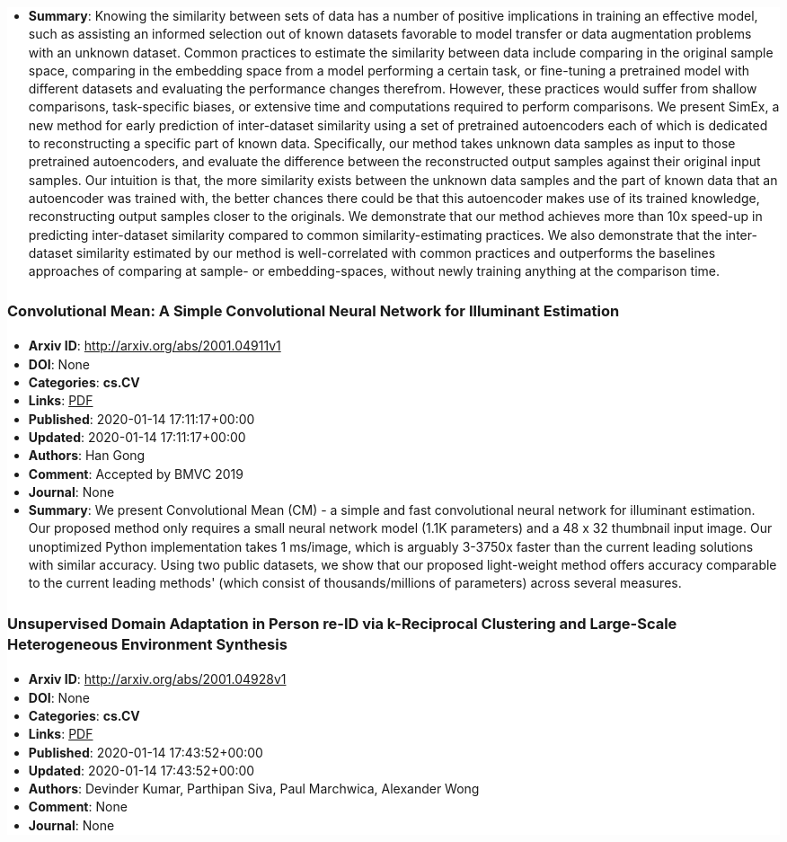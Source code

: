 - **Summary**: Knowing the similarity between sets of data has a number of positive implications in training an effective model, such as assisting an informed selection out of known datasets favorable to model transfer or data augmentation problems with an unknown dataset. Common practices to estimate the similarity between data include comparing in the original sample space, comparing in the embedding space from a model performing a certain task, or fine-tuning a pretrained model with different datasets and evaluating the performance changes therefrom. However, these practices would suffer from shallow comparisons, task-specific biases, or extensive time and computations required to perform comparisons. We present SimEx, a new method for early prediction of inter-dataset similarity using a set of pretrained autoencoders each of which is dedicated to reconstructing a specific part of known data. Specifically, our method takes unknown data samples as input to those pretrained autoencoders, and evaluate the difference between the reconstructed output samples against their original input samples. Our intuition is that, the more similarity exists between the unknown data samples and the part of known data that an autoencoder was trained with, the better chances there could be that this autoencoder makes use of its trained knowledge, reconstructing output samples closer to the originals. We demonstrate that our method achieves more than 10x speed-up in predicting inter-dataset similarity compared to common similarity-estimating practices. We also demonstrate that the inter-dataset similarity estimated by our method is well-correlated with common practices and outperforms the baselines approaches of comparing at sample- or embedding-spaces, without newly training anything at the comparison time.



### Convolutional Mean: A Simple Convolutional Neural Network for Illuminant Estimation
- **Arxiv ID**: http://arxiv.org/abs/2001.04911v1
- **DOI**: None
- **Categories**: **cs.CV**
- **Links**: [PDF](http://arxiv.org/pdf/2001.04911v1)
- **Published**: 2020-01-14 17:11:17+00:00
- **Updated**: 2020-01-14 17:11:17+00:00
- **Authors**: Han Gong
- **Comment**: Accepted by BMVC 2019
- **Journal**: None
- **Summary**: We present Convolutional Mean (CM) - a simple and fast convolutional neural network for illuminant estimation. Our proposed method only requires a small neural network model (1.1K parameters) and a 48 x 32 thumbnail input image. Our unoptimized Python implementation takes 1 ms/image, which is arguably 3-3750x faster than the current leading solutions with similar accuracy. Using two public datasets, we show that our proposed light-weight method offers accuracy comparable to the current leading methods' (which consist of thousands/millions of parameters) across several measures.



### Unsupervised Domain Adaptation in Person re-ID via k-Reciprocal Clustering and Large-Scale Heterogeneous Environment Synthesis
- **Arxiv ID**: http://arxiv.org/abs/2001.04928v1
- **DOI**: None
- **Categories**: **cs.CV**
- **Links**: [PDF](http://arxiv.org/pdf/2001.04928v1)
- **Published**: 2020-01-14 17:43:52+00:00
- **Updated**: 2020-01-14 17:43:52+00:00
- **Authors**: Devinder Kumar, Parthipan Siva, Paul Marchwica, Alexander Wong
- **Comment**: None
- **Journal**: None